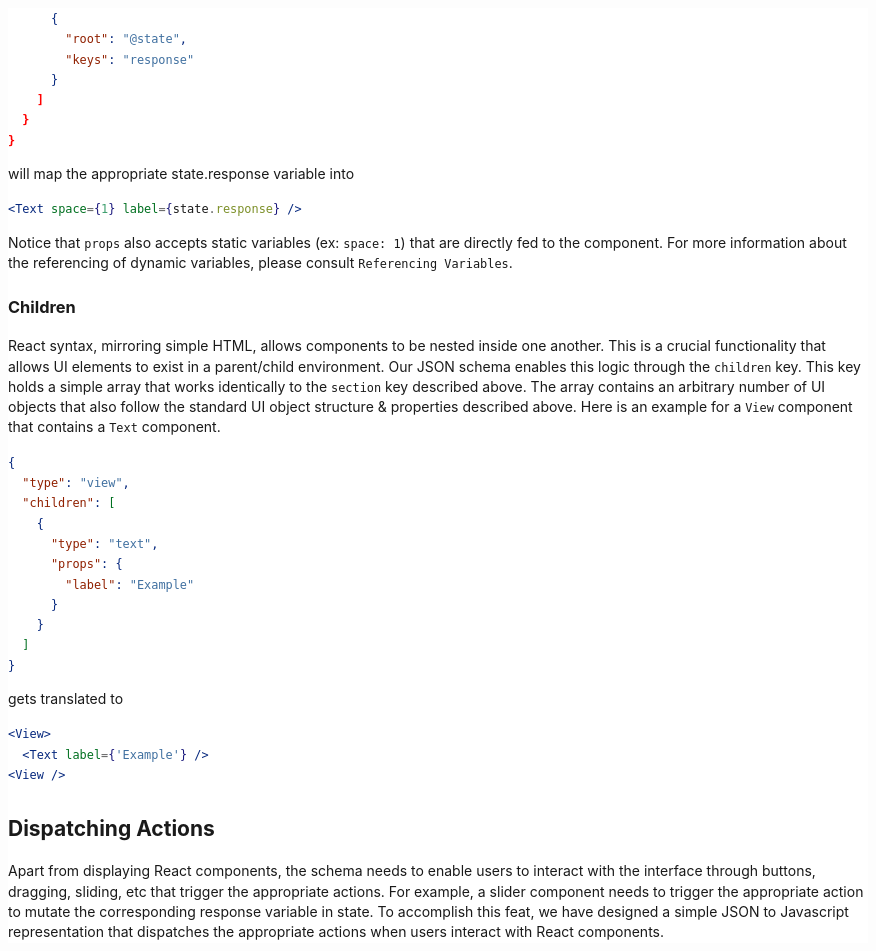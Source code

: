 ```json
      {
        "root": "@state",
        "keys": "response"
      }
    ]
  }
}
```
will map the appropriate state.response variable into
```jsx
<Text space={1} label={state.response} />
```
Notice that `props` also accepts static variables (ex: `space: 1`) that are directly fed to the component.
For more information about the referencing of dynamic variables, please consult `Referencing Variables`.

### Children
React syntax, mirroring simple HTML, allows components to be nested inside one another. This is a crucial functionality that allows UI elements to exist in a parent/child environment. Our JSON schema enables this logic through the `children` key. This key holds a simple array that works identically to the `section` key described above. The array contains an arbitrary number of UI objects that also follow the standard UI object structure & properties described above. Here is an example for a `View` component that contains a `Text` component.
```json
{
  "type": "view",
  "children": [
    {
      "type": "text",
      "props": {
        "label": "Example"
      }
    }
  ]
}
```
gets translated to
```jsx
<View>
  <Text label={'Example'} />
<View />
```

## Dispatching Actions
Apart from displaying React components, the schema needs to enable users to interact with the interface through buttons, dragging, sliding, etc that trigger the appropriate actions. For example, a slider component needs to trigger the appropriate action to mutate the corresponding response variable in state. To accomplish this feat, we have designed a simple JSON to Javascript representation that dispatches the appropriate actions when users interact with React components. 

